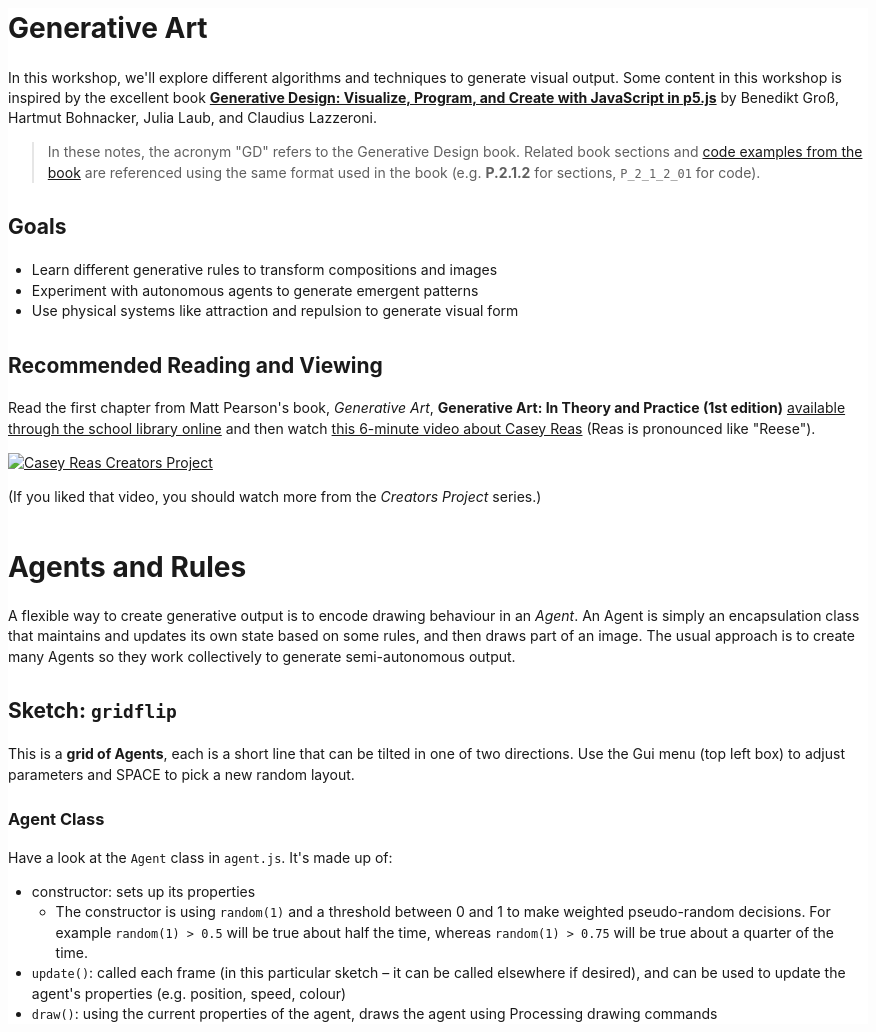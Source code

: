 # Generative Art

In this workshop, we'll explore different algorithms and techniques to generate visual output. Some content in this workshop is inspired by the excellent book [**Generative Design: Visualize, Program, and Create with JavaScript in p5.js**](http://www.generative-gestaltung.de/2/) by Benedikt Groß, Hartmut Bohnacker, Julia Laub, and Claudius Lazzeroni.

> In these notes, the acronym "GD" refers to the Generative Design book. Related book sections and [code examples from the book](http://www.generative-gestaltung.de/2/) are referenced using the same format used in the book (e.g. **P.2.1.2** for sections, `P_2_1_2_01` for code).

## Goals

- Learn different generative rules to transform compositions and images
- Experiment with autonomous agents to generate emergent patterns
- Use physical systems like attraction and repulsion to generate visual form

## Recommended Reading and Viewing

Read the first chapter from Matt Pearson's book, _Generative Art_, **Generative Art: In Theory and Practice (1st edition)** [available through the school library online](https://learning-oreilly-com.proxy.lib.uwaterloo.ca/library/view/generative-art/9781935182627/kindle_split_013.html) and then watch [this 6-minute video about Casey Reas](https://www.youtube.com/embed/_8DMEHxOLQE) (Reas is pronounced like "Reese").

[![Casey Reas Creators Project](https://img.youtube.com/vi/_8DMEHxOLQE/0.jpg)](https://www.youtube.com/embed/_8DMEHxOLQE)



(If you liked that video, you should watch more from the _Creators Project_ series.)



# Agents and Rules

A flexible way to create generative output is to encode drawing behaviour in an _Agent_. An Agent is simply an encapsulation class that maintains and updates its own state based on some rules, and then draws part of an image. The usual approach is to create many Agents so they work collectively to generate semi-autonomous output.

## Sketch: **`gridflip`**



This is a **grid of Agents**, each is a short line that can be tilted in one of two directions. Use the Gui menu (top left box) to adjust parameters and SPACE to pick a new random layout.

### Agent Class

Have a look at the `Agent` class in `agent.js`. It's made up of:

- constructor: sets up its properties
  - The constructor is using `random(1)` and a threshold between 0 and 1 to make weighted pseudo-random decisions. For example `random(1) > 0.5` will be true about half the time, whereas `random(1) > 0.75` will be true about a quarter of the time.
- `update()`: called each frame (in this particular sketch – it can be called elsewhere if desired), and can be used to update the agent's properties (e.g. position, speed, colour)
- `draw()`: using the current properties of the agent, draws the agent using Processing drawing commands
